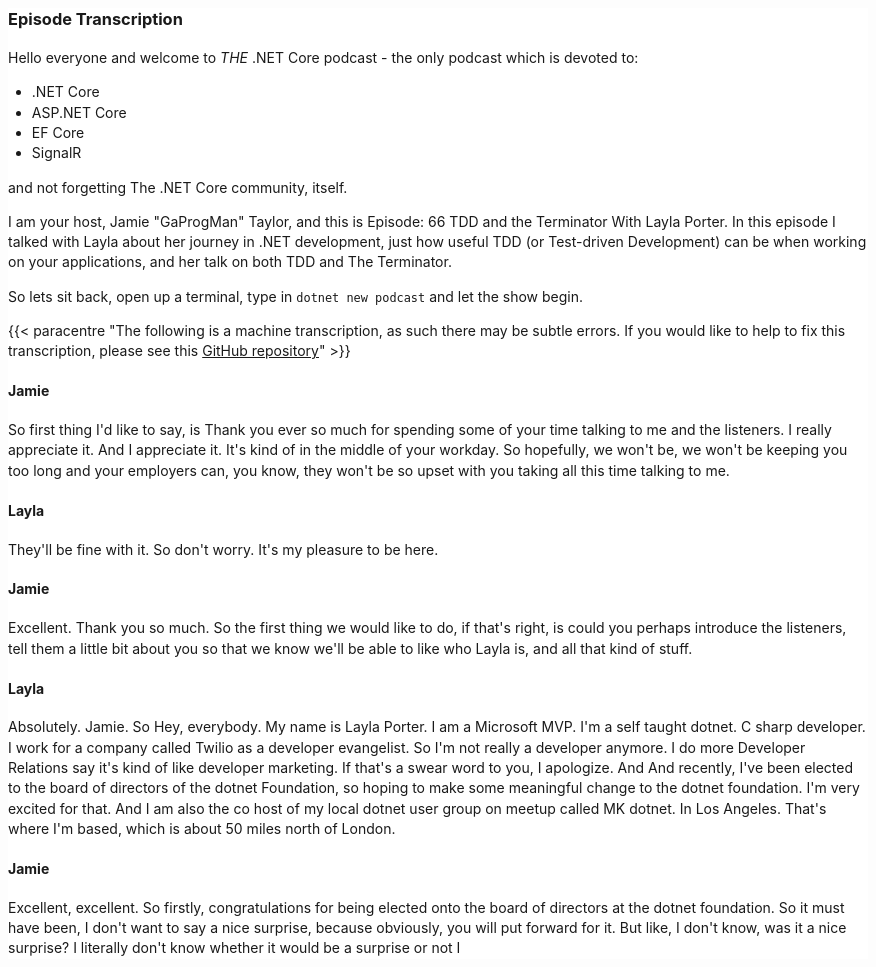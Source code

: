### Episode Transcription

Hello everyone and welcome to _THE_ .NET Core podcast - the only podcast which is devoted to:

- .NET Core
- ASP.NET Core
- EF Core
- SignalR

and not forgetting The .NET Core community, itself.

I am your host, Jamie "GaProgMan" Taylor, and this is Episode: 66 TDD and the Terminator With Layla Porter. In this episode I talked with Layla about her journey in .NET development, just how useful TDD (or Test-driven Development) can be when working on your applications, and her talk on both TDD and The Terminator.

So lets sit back, open up a terminal, type in `dotnet new podcast` and let the show begin.

{{< paracentre "The following is a machine transcription, as such there may be subtle errors. If you would like to help to fix this transcription, please see this [GitHub repository](https://github.com/GaProgMan/NET-Core-Podast-Transcriptions)" >}}

#### Jamie

So first thing I'd like to say, is Thank you ever so much for spending some of your time talking to me and the listeners. I really appreciate it. And I appreciate it. It's kind of in the middle of your workday. So hopefully, we won't be, we won't be keeping you too long and your employers can, you know, they won't be so upset with you taking all this time talking to me.

#### Layla

They'll be fine with it. So don't worry. It's my pleasure to be here.

#### Jamie

Excellent. Thank you so much. So the first thing we would like to do, if that's right, is could you perhaps introduce the listeners, tell them a little bit about you so that we know we'll be able to like who Layla is, and all that kind of stuff.

#### Layla

Absolutely. Jamie. So Hey, everybody. My name is Layla Porter. I am a Microsoft MVP. I'm a self taught dotnet. C sharp developer. I work for a company called Twilio as a developer evangelist. So I'm not really a developer anymore. I do more Developer Relations say it's kind of like developer marketing. If that's a swear word to you, I apologize. And And recently, I've been elected to the board of directors of the dotnet Foundation, so hoping to make some meaningful change to the dotnet foundation. I'm very excited for that. And I am also the co host of my local dotnet user group on meetup called MK dotnet. In Los Angeles. That's where I'm based, which is about 50 miles north of London.

#### Jamie

Excellent, excellent. So firstly, congratulations for being elected onto the board of directors at the dotnet foundation. So it must have been, I don't want to say a nice surprise, because obviously, you will put forward for it. But like, I don't know, was it a nice surprise? I literally don't know whether it would be a surprise or not I
